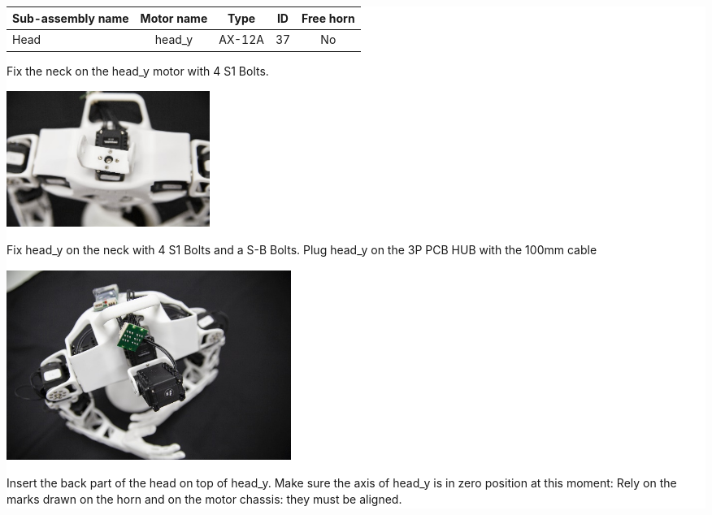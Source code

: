 | Sub-assembly name |   Motor name   |   Type  | ID |  Free horn |
|-------------------|:--------------:|:-------:|:--:|:----------:|
| Head              |     head\_y    |  AX-12A | 37 | No         |

Fix the neck on the head_y motor with 4 S1 Bolts.

<img src="img/head_1.jpg" title="Neck on top of head_z" style="width: 250px;" />

Fix head_y on the neck with 4 S1 Bolts and a S-B Bolts.
Plug head_y on the 3P PCB HUB with the 100mm cable

<img src="img/head_2.jpg" title="Cable connection" style="width: 350px;" />

Insert the back part of the head on top of head_y. Make sure the axis of head_y is in zero position at this moment: Rely on the marks drawn on the horn and on the motor chassis: they must be aligned.
